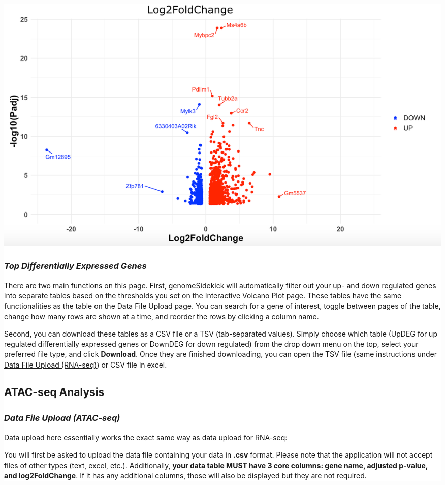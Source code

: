 ![RNA-seq_Volcano_Plot2](./Images/RNA-seq_Volcano_Plot2.png)

### *Top Differentially Expressed Genes*

There are two main functions on this page. First, genomeSidekick will automatically filter out your up- and down regulated genes into separate tables based on the thresholds you set on the Interactive Volcano Plot page. These tables have the same functionalities as the table on the Data File Upload page. You can search for a gene of interest, toggle between pages of the table, change how many rows are shown at a time, and reorder the rows by clicking a column name.

Second, you can download these tables as a CSV file or a TSV (tab-separated values). Simply choose which table (UpDEG for up regulated differentially expressed genes or DownDEG for down regulated) from the drop down menu on the top, select your preferred file type, and click **Download**. Once they are finished downloading, you can open the TSV file (same instructions under [Data File Upload (RNA-seq)](#data-file-upload-(rna-seq))) or CSV file in excel.



## ATAC-seq Analysis

### *Data File Upload (ATAC-seq)*

Data upload here essentially works the exact same way as data upload for RNA-seq:

You will first be asked to upload the data file containing your data in **.csv** format. Please note that the application will not accept files of other types (text, excel, etc.). Additionally, **your data table MUST have 3 core columns: gene name, adjusted p-value, and log2FoldChange**. If it has any additional columns, those will also be displayed but they are not required.
